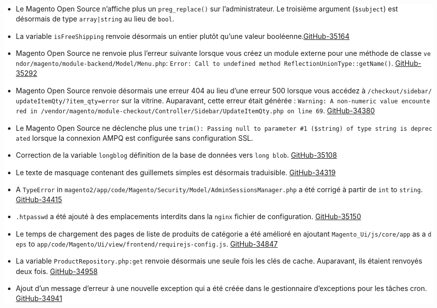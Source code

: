 

* Le Magento Open Source n’affiche plus un `preg_replace()` sur l’administrateur. Le troisième argument (`$subject`) est désormais de type `array|string` au lieu de `bool`.



* La variable `isFreeShipping` renvoie désormais un entier plutôt qu’une valeur booléenne.[GitHub-35164](https://github.com/magento/magento2/issues/35164)



* Magento Open Source ne renvoie plus l’erreur suivante lorsque vous créez un module externe pour une méthode de classe `vendor/magento/module-backend/Model/Menu.php`: `Error: Call to undefined method ReflectionUnionType::getName()`. [GitHub-35292](https://github.com/magento/magento2/issues/35292)



* Magento Open Source renvoie désormais une erreur 404 au lieu d’une erreur 500 lorsque vous accédez à `/checkout/sidebar/updateItemQty/?item_qty=error` sur la vitrine. Auparavant, cette erreur était générée :  `Warning: A non-numeric value encountered in /vendor/magento/module-checkout/Controller/Sidebar/UpdateItemQty.php on line 69`. [GitHub-34380](https://github.com/magento/magento2/issues/34380)



* Le Magento Open Source ne déclenche plus une `trim(): Passing null to parameter #1 ($string) of type string is deprecated` lorsque la connexion AMPQ est configurée sans configuration SSL.



* Correction de la variable `longblog` définition de la base de données vers `long blob`. [GitHub-35108](https://github.com/magento/magento2/issues/35108)



* Le texte de masquage contenant des guillemets simples est désormais traduisible. [GitHub-34319](https://github.com/magento/magento2/issues/34319)



* A `TypeError` in `magento2/app/code/Magento/Security/Model/AdminSessionsManager.php` a été corrigé à partir de `int` to `string`.  [GitHub-34415](https://github.com/magento/magento2/issues/34415)



* `.htpasswd` a été ajouté à des emplacements interdits dans la `nginx` fichier de configuration. [GitHub-35150](https://github.com/magento/magento2/issues/35150)



* Le temps de chargement des pages de liste de produits de catégorie a été amélioré en ajoutant `Magento_Ui/js/core/app` as a `deps` to `app/code/Magento/Ui/view/frontend/requirejs-config.js`. [GitHub-34847](https://github.com/magento/magento2/issues/34847)



* La variable `ProductRepository.php:get` renvoie désormais une seule fois les clés de cache. Auparavant, ils étaient renvoyés deux fois. [GitHub-34958](https://github.com/magento/magento2/issues/34958)



* Ajout d’un message d’erreur à une nouvelle exception qui a été créée dans le gestionnaire d’exceptions pour les tâches cron. [GitHub-34941](https://github.com/magento/magento2/issues/34941)


